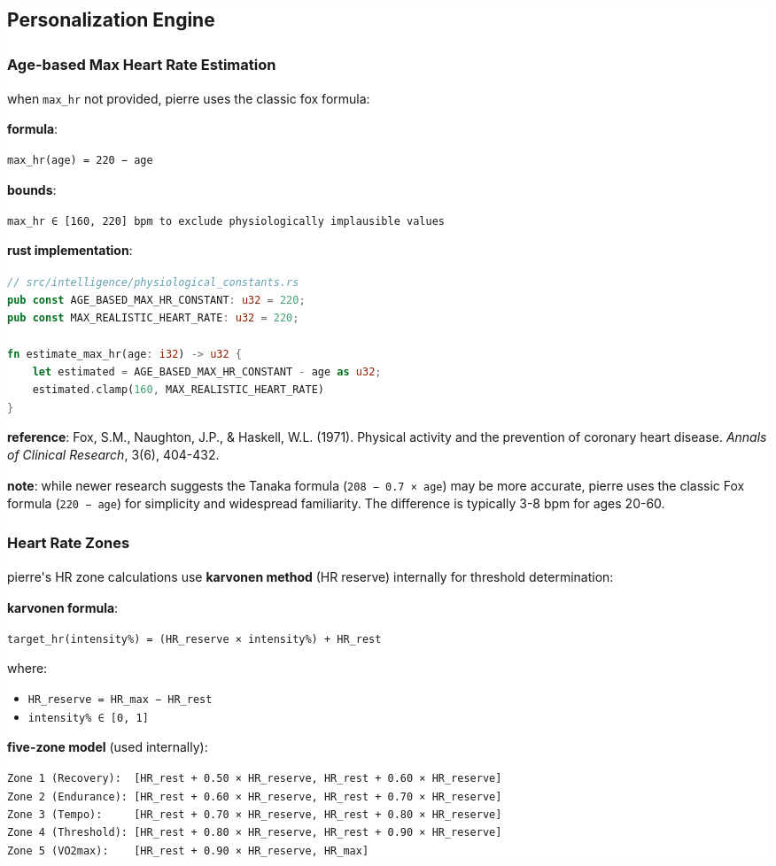 
## Personalization Engine

### Age-based Max Heart Rate Estimation

when `max_hr` not provided, pierre uses the classic fox formula:

**formula**:

```
max_hr(age) = 220 − age
```

**bounds**:

```
max_hr ∈ [160, 220] bpm to exclude physiologically implausible values
```

**rust implementation**:

```rust
// src/intelligence/physiological_constants.rs
pub const AGE_BASED_MAX_HR_CONSTANT: u32 = 220;
pub const MAX_REALISTIC_HEART_RATE: u32 = 220;

fn estimate_max_hr(age: i32) -> u32 {
    let estimated = AGE_BASED_MAX_HR_CONSTANT - age as u32;
    estimated.clamp(160, MAX_REALISTIC_HEART_RATE)
}
```

**reference**: Fox, S.M., Naughton, J.P., & Haskell, W.L. (1971). Physical activity and the prevention of coronary heart disease. *Annals of Clinical Research*, 3(6), 404-432.

**note**: while newer research suggests the Tanaka formula (`208 − 0.7 × age`) may be more accurate, pierre uses the classic Fox formula (`220 − age`) for simplicity and widespread familiarity. The difference is typically 3-8 bpm for ages 20-60.

### Heart Rate Zones

pierre's HR zone calculations use **karvonen method** (HR reserve) internally for threshold determination:

**karvonen formula**:

```
target_hr(intensity%) = (HR_reserve × intensity%) + HR_rest
```

where:
- `HR_reserve = HR_max − HR_rest`
- `intensity% ∈ [0, 1]`

**five-zone model** (used internally):

```
Zone 1 (Recovery):  [HR_rest + 0.50 × HR_reserve, HR_rest + 0.60 × HR_reserve]
Zone 2 (Endurance): [HR_rest + 0.60 × HR_reserve, HR_rest + 0.70 × HR_reserve]
Zone 3 (Tempo):     [HR_rest + 0.70 × HR_reserve, HR_rest + 0.80 × HR_reserve]
Zone 4 (Threshold): [HR_rest + 0.80 × HR_reserve, HR_rest + 0.90 × HR_reserve]
Zone 5 (VO2max):    [HR_rest + 0.90 × HR_reserve, HR_max]
```
